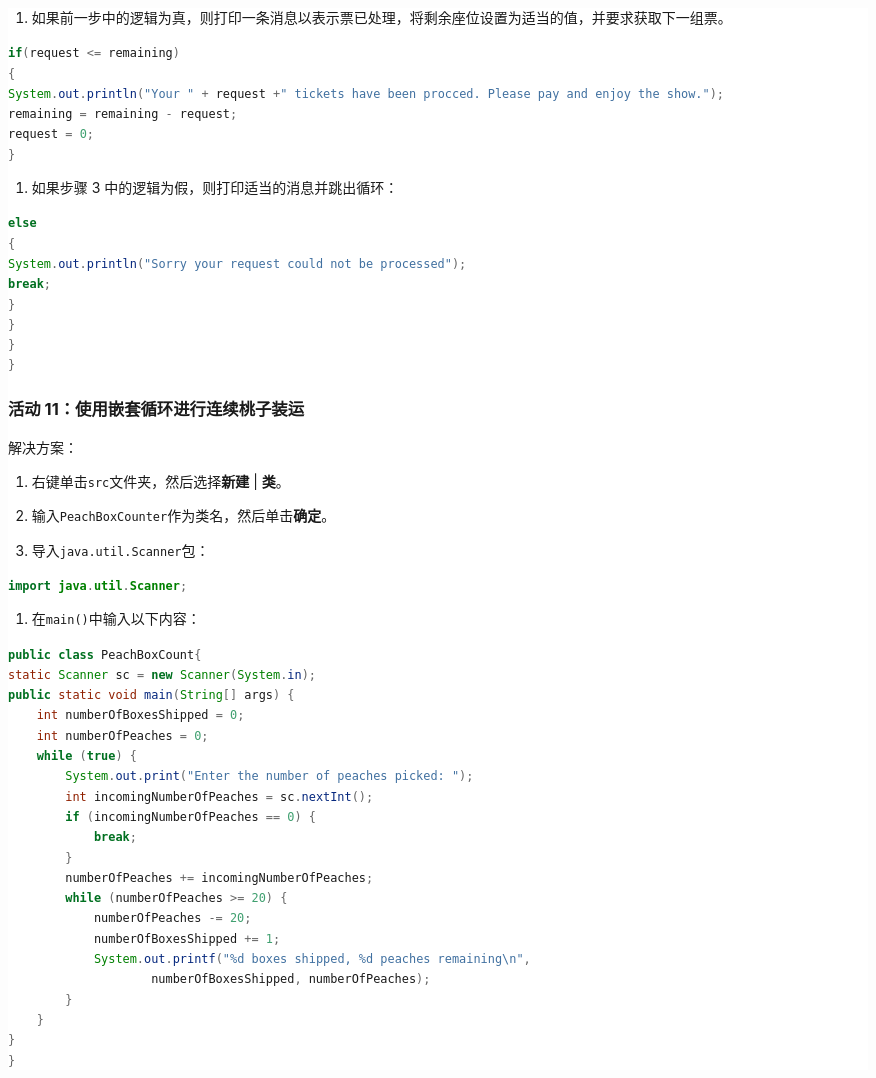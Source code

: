 1.  如果前一步中的逻辑为真，则打印一条消息以表示票已处理，将剩余座位设置为适当的值，并要求获取下一组票。

```java
if(request <= remaining)
{
System.out.println("Your " + request +" tickets have been procced. Please pay and enjoy the show.");
remaining = remaining - request;
request = 0;
}
```

1.  如果步骤 3 中的逻辑为假，则打印适当的消息并跳出循环：

```java
else
{
System.out.println("Sorry your request could not be processed");
break;
}
}
}
}
```

### 活动 11：使用嵌套循环进行连续桃子装运

解决方案：

1.  右键单击`src`文件夹，然后选择**新建** | **类**。

1.  输入`PeachBoxCounter`作为类名，然后单击**确定**。

1.  导入`java.util.Scanner`包：

```java
import java.util.Scanner;
```

1.  在`main()`中输入以下内容：

```java
public class PeachBoxCount{    
static Scanner sc = new Scanner(System.in);
public static void main(String[] args) {
    int numberOfBoxesShipped = 0;
    int numberOfPeaches = 0;
    while (true) {
        System.out.print("Enter the number of peaches picked: ");
        int incomingNumberOfPeaches = sc.nextInt();
        if (incomingNumberOfPeaches == 0) {
            break;
        }
        numberOfPeaches += incomingNumberOfPeaches;
        while (numberOfPeaches >= 20) {
            numberOfPeaches -= 20;
            numberOfBoxesShipped += 1;
            System.out.printf("%d boxes shipped, %d peaches remaining\n",
                    numberOfBoxesShipped, numberOfPeaches);
        }
    }
}
}
```
